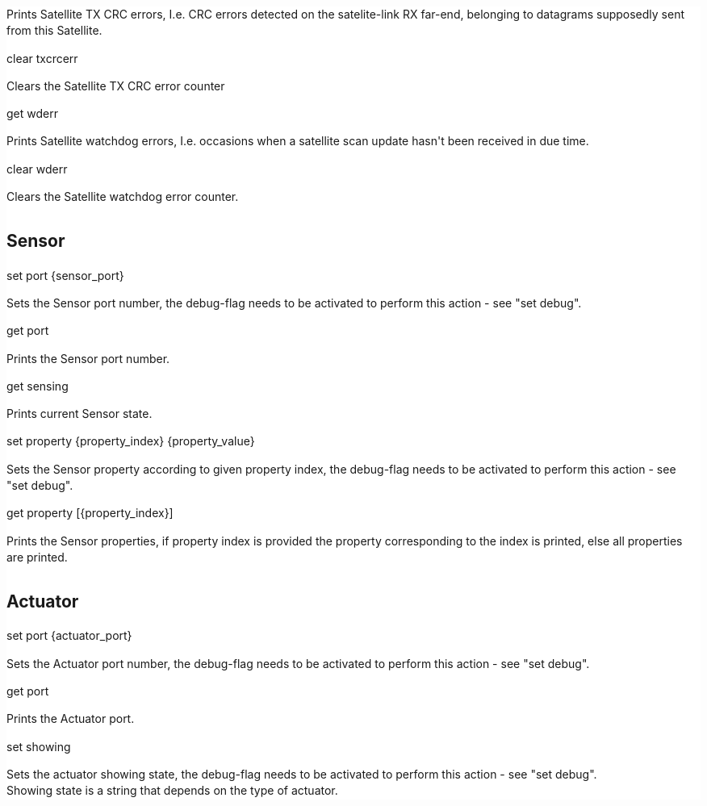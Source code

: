 Prints Satellite TX CRC errors, I.e. CRC errors detected on the
satelite-link RX far-end, belonging to datagrams supposedly sent from
this Satellite.

clear txcrcerr

Clears the Satellite TX CRC error counter

get wderr

Prints Satellite watchdog errors, I.e. occasions when a satellite scan
update hasn't been received in due time.

clear wderr

Clears the Satellite watchdog error counter.

## Sensor

set port {sensor_port}

Sets the Sensor port number, the debug-flag needs to be activated to
perform this action - see "set debug".

get port

Prints the Sensor port number.

get sensing

Prints current Sensor state.

set property {property_index} {property_value}

Sets the Sensor property according to given property index, the
debug-flag needs to be activated to perform this action - see "set
debug".

get property \[{property_index}\]

Prints the Sensor properties, if property index is provided the property
corresponding to the index is printed, else all properties are printed.

## Actuator

set port {actuator_port}

Sets the Actuator port number, the debug-flag needs to be activated to
perform this action - see "set debug".

get port

Prints the Actuator port.

set showing

Sets the actuator showing state, the debug-flag needs to be activated to
perform this action - see "set debug".\
Showing state is a string that depends on the type of actuator.
